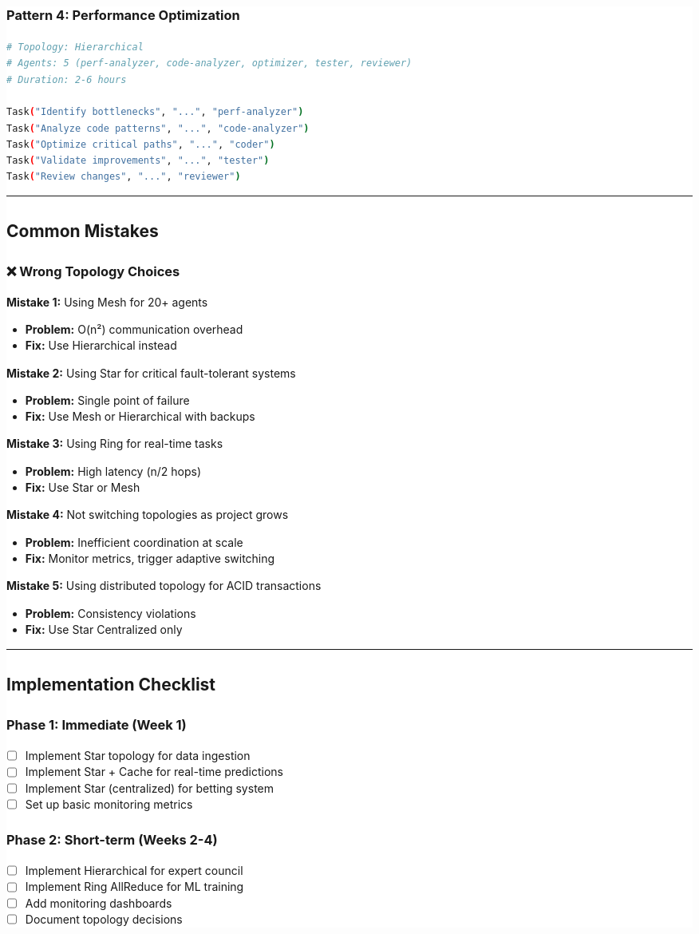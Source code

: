 ### Pattern 4: Performance Optimization
```bash
# Topology: Hierarchical
# Agents: 5 (perf-analyzer, code-analyzer, optimizer, tester, reviewer)
# Duration: 2-6 hours

Task("Identify bottlenecks", "...", "perf-analyzer")
Task("Analyze code patterns", "...", "code-analyzer")
Task("Optimize critical paths", "...", "coder")
Task("Validate improvements", "...", "tester")
Task("Review changes", "...", "reviewer")
```

---

## Common Mistakes

### ❌ Wrong Topology Choices

**Mistake 1:** Using Mesh for 20+ agents
- **Problem:** O(n²) communication overhead
- **Fix:** Use Hierarchical instead

**Mistake 2:** Using Star for critical fault-tolerant systems
- **Problem:** Single point of failure
- **Fix:** Use Mesh or Hierarchical with backups

**Mistake 3:** Using Ring for real-time tasks
- **Problem:** High latency (n/2 hops)
- **Fix:** Use Star or Mesh

**Mistake 4:** Not switching topologies as project grows
- **Problem:** Inefficient coordination at scale
- **Fix:** Monitor metrics, trigger adaptive switching

**Mistake 5:** Using distributed topology for ACID transactions
- **Problem:** Consistency violations
- **Fix:** Use Star Centralized only

---

## Implementation Checklist

### Phase 1: Immediate (Week 1)
- [ ] Implement Star topology for data ingestion
- [ ] Implement Star + Cache for real-time predictions
- [ ] Implement Star (centralized) for betting system
- [ ] Set up basic monitoring metrics

### Phase 2: Short-term (Weeks 2-4)
- [ ] Implement Hierarchical for expert council
- [ ] Implement Ring AllReduce for ML training
- [ ] Add monitoring dashboards
- [ ] Document topology decisions
